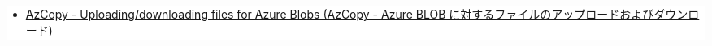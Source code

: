 * [AzCopy - Uploading/downloading files for Azure Blobs (AzCopy - Azure BLOB に対するファイルのアップロードおよびダウンロード)](http://blogs.msdn.com/b/windowsazurestorage/archive/2012/12/03/azcopy-uploading-downloading-files-for-windows-azure-blobs.aspx)
